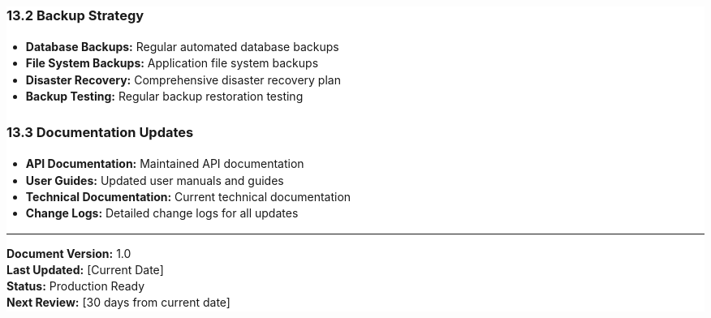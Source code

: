 ### 13.2 Backup Strategy

- **Database Backups:** Regular automated database backups
- **File System Backups:** Application file system backups
- **Disaster Recovery:** Comprehensive disaster recovery plan
- **Backup Testing:** Regular backup restoration testing

### 13.3 Documentation Updates

- **API Documentation:** Maintained API documentation
- **User Guides:** Updated user manuals and guides
- **Technical Documentation:** Current technical documentation
- **Change Logs:** Detailed change logs for all updates

---

**Document Version:** 1.0  
**Last Updated:** [Current Date]  
**Status:** Production Ready  
**Next Review:** [30 days from current date]